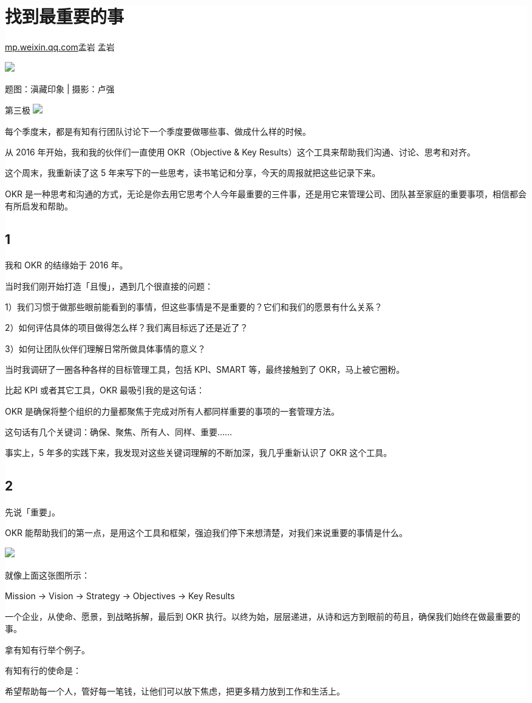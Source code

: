 # 找到最重要的事

[mp.weixin.qq.com](https://mp.weixin.qq.com/s/1T8r7HIX8NAQqUowFOV0rg)孟岩 孟岩

![](https://cubox.pro/c/filters:no_upscale()?imageUrl=https%3A%2F%2Fmmbiz.qpic.cn%2Fmmbiz_jpg%2FChSrLwrHUhxLsw3ldoPReyDLpibGia3xXfx5t4f6PVtyMZm3GjS8Kpnb8mp4A3iak3HcBJ6baaZB8DgWiaWMm08kaQ%2F640%3Fwx_fmt%3Djpeg%26tp%3Djpeg%26wxfrom%3D5%26wx_lazy%3D1%26wx_co%3D1)

题图：滇藏印象 | 摄影：卢强

第三极  ![](https://image.cubox.pro/article/2021041917390069141/35189.jpg) 

每个季度末，都是有知有行团队讨论下一个季度要做哪些事、做成什么样的时候。

从 2016 年开始，我和我的伙伴们一直使用 OKR（Objective & Key Results）这个工具来帮助我们沟通、讨论、思考和对齐。

这个周末，我重新读了这 5 年来写下的一些思考，读书笔记和分享，今天的周报就把这些记录下来。

OKR 是一种思考和沟通的方式，无论是你去用它思考个人今年最重要的三件事，还是用它来管理公司、团队甚至家庭的重要事项，相信都会有所启发和帮助。

## 1

我和 OKR 的结缘始于 2016 年。

当时我们刚开始打造「且慢」，遇到几个很直接的问题：

1）我们习惯于做那些眼前能看到的事情，但这些事情是不是重要的？它们和我们的愿景有什么关系？

2）如何评估具体的项目做得怎么样？我们离目标远了还是近了？

3）如何让团队伙伴们理解日常所做具体事情的意义？

当时我调研了一圈各种各样的目标管理工具，包括 KPI、SMART 等，最终接触到了 OKR，马上被它圈粉。

比起 KPI 或者其它工具，OKR 最吸引我的是这句话：

OKR 是确保将整个组织的力量都聚焦于完成对所有人都同样重要的事项的一套管理方法。

这句话有几个关键词：确保、聚焦、所有人、同样、重要……

事实上，5 年多的实践下来，我发现对这些关键词理解的不断加深，我几乎重新认识了 OKR 这个工具。

## 2

先说「重要」。

OKR 能帮助我们的第一点，是用这个工具和框架，强迫我们停下来想清楚，对我们来说重要的事情是什么。

![](https://cubox.pro/c/filters:no_upscale()?imageUrl=https%3A%2F%2Fmmbiz.qpic.cn%2Fmmbiz_png%2FChSrLwrHUhxLsw3ldoPReyDLpibGia3xXfQydeoia7FEkgCZOUHjUOj3vKT1qEicZiaNwfU29P9EEvehKj0ItibaBE5g%2F640%3Fwx_fmt%3Dpng%26tp%3Dpng%26wxfrom%3D5%26wx_lazy%3D1%26wx_co%3D1)

就像上面这张图所示：

Mission -> Vision -> Strategy -> Objectives -> Key Results

一个企业，从使命、愿景，到战略拆解，最后到 OKR 执行。以终为始，层层递进，从诗和远方到眼前的苟且，确保我们始终在做最重要的事。

拿有知有行举个例子。

有知有行的使命是：

希望帮助每一个人，管好每一笔钱，让他们可以放下焦虑，把更多精力放到工作和生活上。
